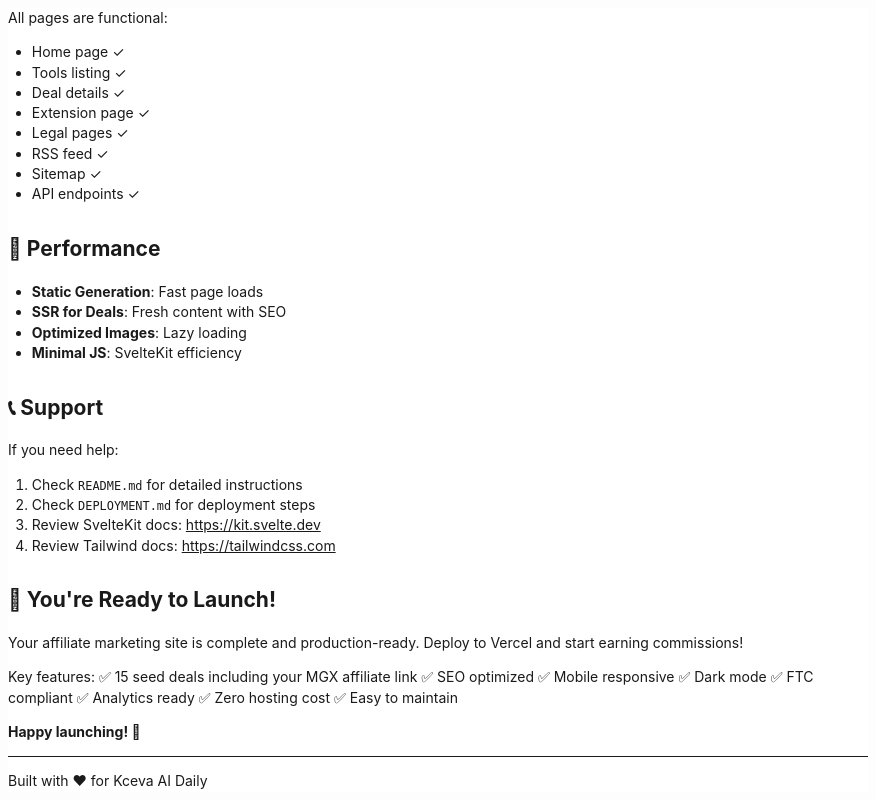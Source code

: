 All pages are functional:
- Home page ✓
- Tools listing ✓
- Deal details ✓
- Extension page ✓
- Legal pages ✓
- RSS feed ✓
- Sitemap ✓
- API endpoints ✓

## 🚀 Performance

- **Static Generation**: Fast page loads
- **SSR for Deals**: Fresh content with SEO
- **Optimized Images**: Lazy loading
- **Minimal JS**: SvelteKit efficiency

## 📞 Support

If you need help:
1. Check `README.md` for detailed instructions
2. Check `DEPLOYMENT.md` for deployment steps
3. Review SvelteKit docs: https://kit.svelte.dev
4. Review Tailwind docs: https://tailwindcss.com

## 🎉 You're Ready to Launch!

Your affiliate marketing site is complete and production-ready. Deploy to Vercel and start earning commissions!

Key features:
✅ 15 seed deals including your MGX affiliate link
✅ SEO optimized
✅ Mobile responsive
✅ Dark mode
✅ FTC compliant
✅ Analytics ready
✅ Zero hosting cost
✅ Easy to maintain

**Happy launching! 🚀**

---

Built with ❤️ for Kceva AI Daily
